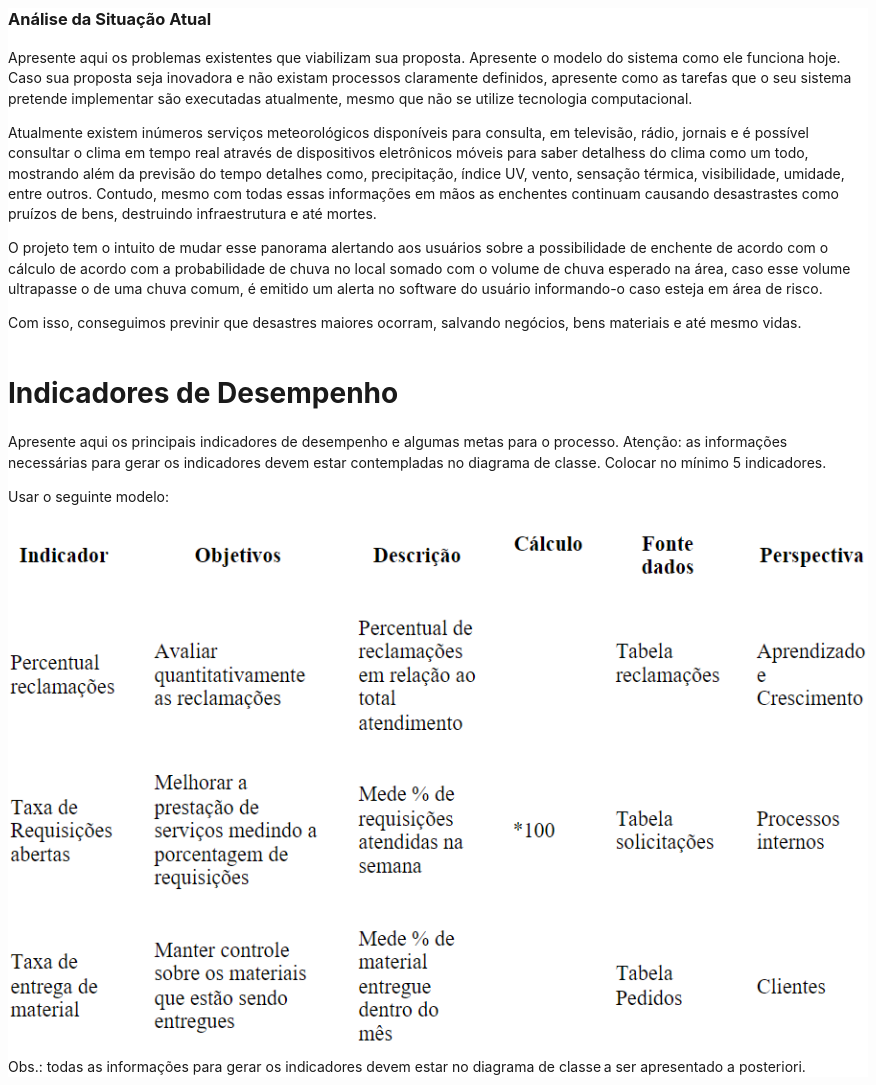 ### Análise da Situação Atual

Apresente aqui os problemas existentes que viabilizam sua proposta. Apresente o modelo do sistema como ele funciona hoje. Caso sua proposta seja inovadora e não existam processos claramente definidos, apresente como as tarefas que o seu sistema pretende implementar são executadas atualmente, mesmo que não se utilize tecnologia computacional. 

Atualmente existem inúmeros serviços meteorológicos disponíveis para consulta, em televisão, rádio, jornais e é possível consultar o clima em tempo real através de dispositivos eletrônicos móveis para saber detalhess do clima como um todo, mostrando além da previsão do tempo detalhes como, precipitação, índice UV, vento, sensação térmica, visibilidade, umidade, entre outros. Contudo, mesmo com todas essas informações em mãos as enchentes continuam causando desastrastes como pruízos de bens, destruindo infraestrutura e até mortes.

O projeto tem o intuito de mudar esse panorama alertando aos usuários sobre a possibilidade de enchente de acordo com o cálculo de acordo com a probabilidade de chuva no local somado com o volume de chuva esperado na área, caso esse volume ultrapasse o de uma chuva comum, é emitido um alerta no software do usuário informando-o caso esteja em área de risco.

Com isso, conseguimos previnir que desastres maiores ocorram, salvando negócios, bens materiais e até mesmo vidas.

# Indicadores de Desempenho

Apresente aqui os principais indicadores de desempenho e algumas metas para o processo. Atenção: as informações necessárias para gerar os indicadores devem estar contempladas no diagrama de classe. Colocar no mínimo 5 indicadores. 

Usar o seguinte modelo: 

![Indicadores de Desempenho](img/02-indic-desemp.png)
Obs.: todas as informações para gerar os indicadores devem estar no diagrama de classe a ser apresentado a posteriori. 

